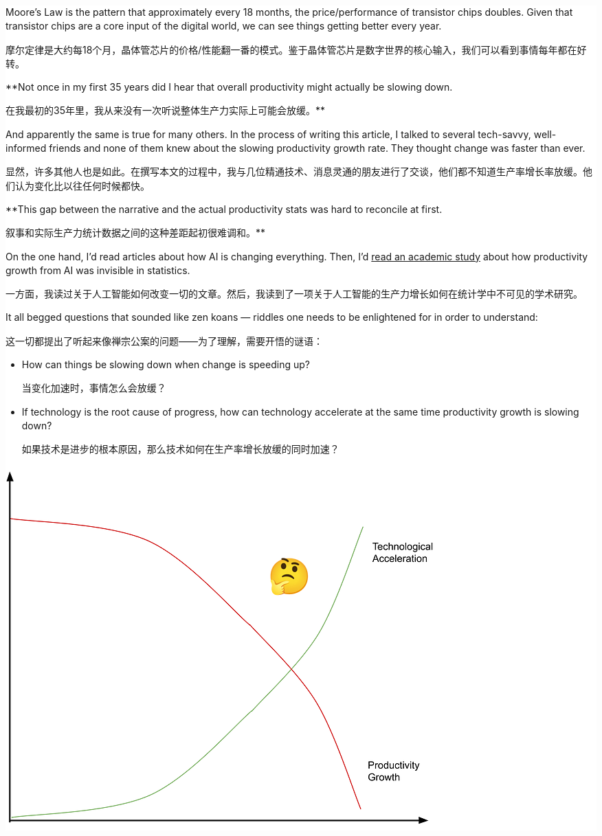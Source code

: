Moore’s Law is the pattern that approximately every 18 months, the price/performance of transistor chips doubles. Given that transistor chips are a core input of the digital world, we can see things getting better every year.  

摩尔定律是大约每18个月，晶体管芯片的价格/性能翻一番的模式。鉴于晶体管芯片是数字世界的核心输入，我们可以看到事情每年都在好转。

**Not once in my first 35 years did I hear that overall productivity might actually be slowing down.  

在我最初的35年里，我从来没有一次听说整体生产力实际上可能会放缓。**

And apparently the same is true for many others. In the process of writing this article, I talked to several tech-savvy, well-informed friends and none of them knew about the slowing productivity growth rate. They thought change was faster than ever.  

显然，许多其他人也是如此。在撰写本文的过程中，我与几位精通技术、消息灵通的朋友进行了交谈，他们都不知道生产率增长率放缓。他们认为变化比以往任何时候都快。

**This gap between the narrative and the actual productivity stats was hard to reconcile at first.  

叙事和实际生产力统计数据之间的这种差距起初很难调和。**

On the one hand, I’d read articles about how AI is changing everything. Then, I’d [read an academic study](https://www.nber.org/system/files/working_papers/w24001/w24001.pdf) about how productivity growth from AI was invisible in statistics.  

一方面，我读过关于人工智能如何改变一切的文章。然后，我读到了一项关于人工智能的生产力增长如何在统计学中不可见的学术研究。

It all begged questions that sounded like zen koans — riddles one needs to be enlightened for in order to understand:  

这一切都提出了听起来像禅宗公案的问题——为了理解，需要开悟的谜语：

-   How can things be slowing down when change is speeding up?  
    
    当变化加速时，事情怎么会放缓？
-   If technology is the root cause of progress, how can technology accelerate at the same time productivity growth is slowing down?  
    
    如果技术是进步的根本原因，那么技术如何在生产率增长放缓的同时加速？

![](1kEHACsYdOWxD4giDDg7TdQ.png)
